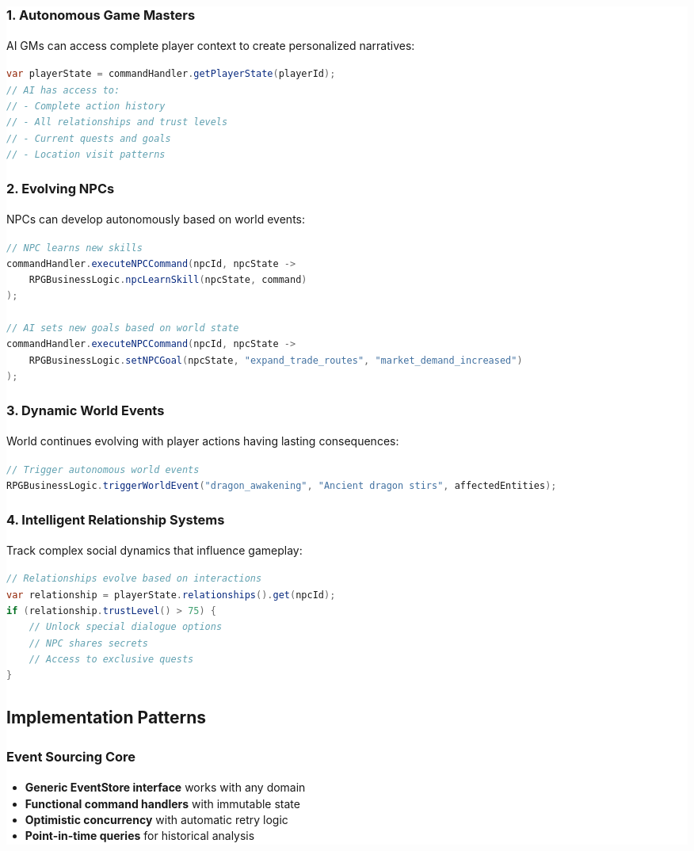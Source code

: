 ### 1. Autonomous Game Masters
AI GMs can access complete player context to create personalized narratives:

```java
var playerState = commandHandler.getPlayerState(playerId);
// AI has access to:
// - Complete action history
// - All relationships and trust levels  
// - Current quests and goals
// - Location visit patterns
```

### 2. Evolving NPCs
NPCs can develop autonomously based on world events:

```java
// NPC learns new skills
commandHandler.executeNPCCommand(npcId, npcState -> 
    RPGBusinessLogic.npcLearnSkill(npcState, command)
);

// AI sets new goals based on world state
commandHandler.executeNPCCommand(npcId, npcState -> 
    RPGBusinessLogic.setNPCGoal(npcState, "expand_trade_routes", "market_demand_increased")
);
```

### 3. Dynamic World Events
World continues evolving with player actions having lasting consequences:

```java
// Trigger autonomous world events
RPGBusinessLogic.triggerWorldEvent("dragon_awakening", "Ancient dragon stirs", affectedEntities);
```

### 4. Intelligent Relationship Systems
Track complex social dynamics that influence gameplay:

```java
// Relationships evolve based on interactions
var relationship = playerState.relationships().get(npcId);
if (relationship.trustLevel() > 75) {
    // Unlock special dialogue options
    // NPC shares secrets
    // Access to exclusive quests
}
```

## Implementation Patterns

### Event Sourcing Core
- **Generic EventStore interface** works with any domain
- **Functional command handlers** with immutable state
- **Optimistic concurrency** with automatic retry logic
- **Point-in-time queries** for historical analysis
